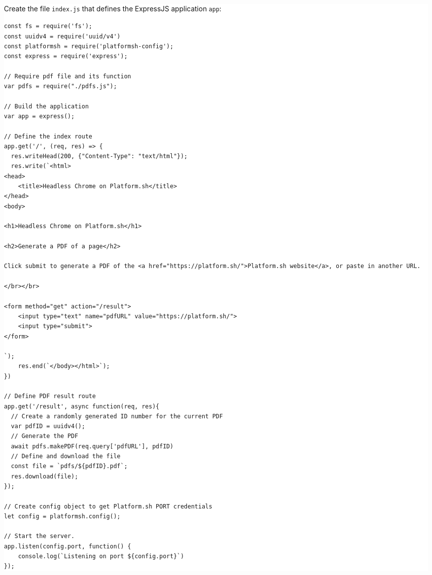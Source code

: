 Create the file `index.js` that defines the ExpressJS application `app`:

```
const fs = require('fs');
const uuidv4 = require('uuid/v4')
const platformsh = require('platformsh-config');
const express = require('express');

// Require pdf file and its function
var pdfs = require("./pdfs.js");

// Build the application
var app = express();

// Define the index route
app.get('/', (req, res) => {
  res.writeHead(200, {"Content-Type": "text/html"});
  res.write(`<html>
<head>
    <title>Headless Chrome on Platform.sh</title>
</head>
<body>

<h1>Headless Chrome on Platform.sh</h1>

<h2>Generate a PDF of a page</h2>

Click submit to generate a PDF of the <a href="https://platform.sh/">Platform.sh website</a>, or paste in another URL.

</br></br>

<form method="get" action="/result">
    <input type="text" name="pdfURL" value="https://platform.sh/">
    <input type="submit">
</form>

`);
    res.end(`</body></html>`);
})

// Define PDF result route
app.get('/result', async function(req, res){
  // Create a randomly generated ID number for the current PDF
  var pdfID = uuidv4();
  // Generate the PDF
  await pdfs.makePDF(req.query['pdfURL'], pdfID)
  // Define and download the file
  const file = `pdfs/${pdfID}.pdf`;
  res.download(file);
});

// Create config object to get Platform.sh PORT credentials
let config = platformsh.config();

// Start the server.
app.listen(config.port, function() {
    console.log(`Listening on port ${config.port}`)
});
```
